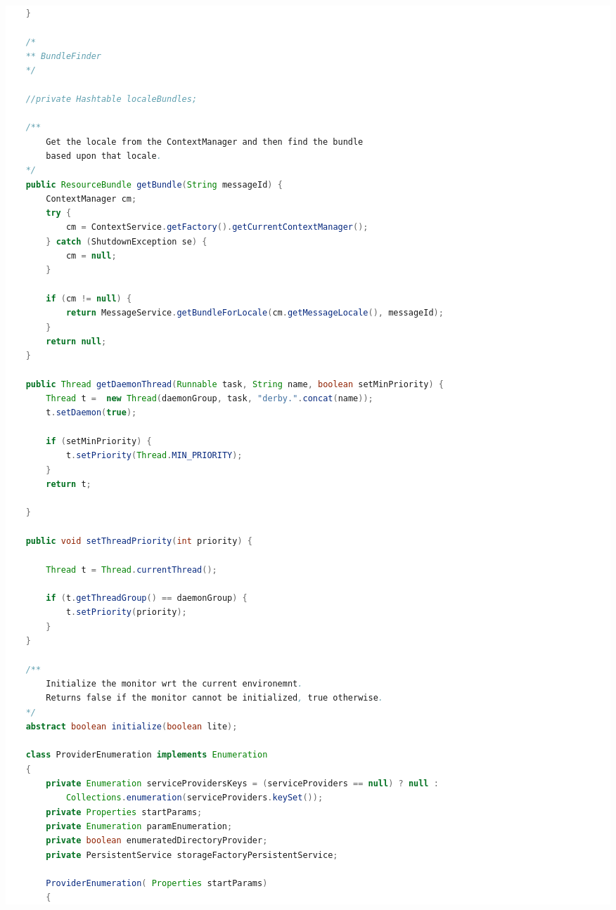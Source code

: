 ```java
	}

	/*
	** BundleFinder
	*/

	//private Hashtable localeBundles;

	/**
		Get the locale from the ContextManager and then find the bundle
		based upon that locale.
	*/
	public ResourceBundle getBundle(String messageId) {
		ContextManager cm;
		try {
			cm = ContextService.getFactory().getCurrentContextManager();
		} catch (ShutdownException se) {
			cm = null;
		}

		if (cm != null) {
			return MessageService.getBundleForLocale(cm.getMessageLocale(), messageId);
		}
		return null;
	}

	public Thread getDaemonThread(Runnable task, String name, boolean setMinPriority) {
		Thread t =  new Thread(daemonGroup, task, "derby.".concat(name));
		t.setDaemon(true);

		if (setMinPriority) {
			t.setPriority(Thread.MIN_PRIORITY);
		}
		return t;

	}

	public void setThreadPriority(int priority) {

		Thread t = Thread.currentThread();

		if (t.getThreadGroup() == daemonGroup) {
			t.setPriority(priority);
		}
	}

	/**
		Initialize the monitor wrt the current environemnt.
		Returns false if the monitor cannot be initialized, true otherwise.
	*/
	abstract boolean initialize(boolean lite);

    class ProviderEnumeration implements Enumeration
    {
        private Enumeration serviceProvidersKeys = (serviceProviders == null) ? null :
            Collections.enumeration(serviceProviders.keySet());
        private Properties startParams;
        private Enumeration paramEnumeration;
        private boolean enumeratedDirectoryProvider;
        private PersistentService storageFactoryPersistentService;

        ProviderEnumeration( Properties startParams)
        {
```